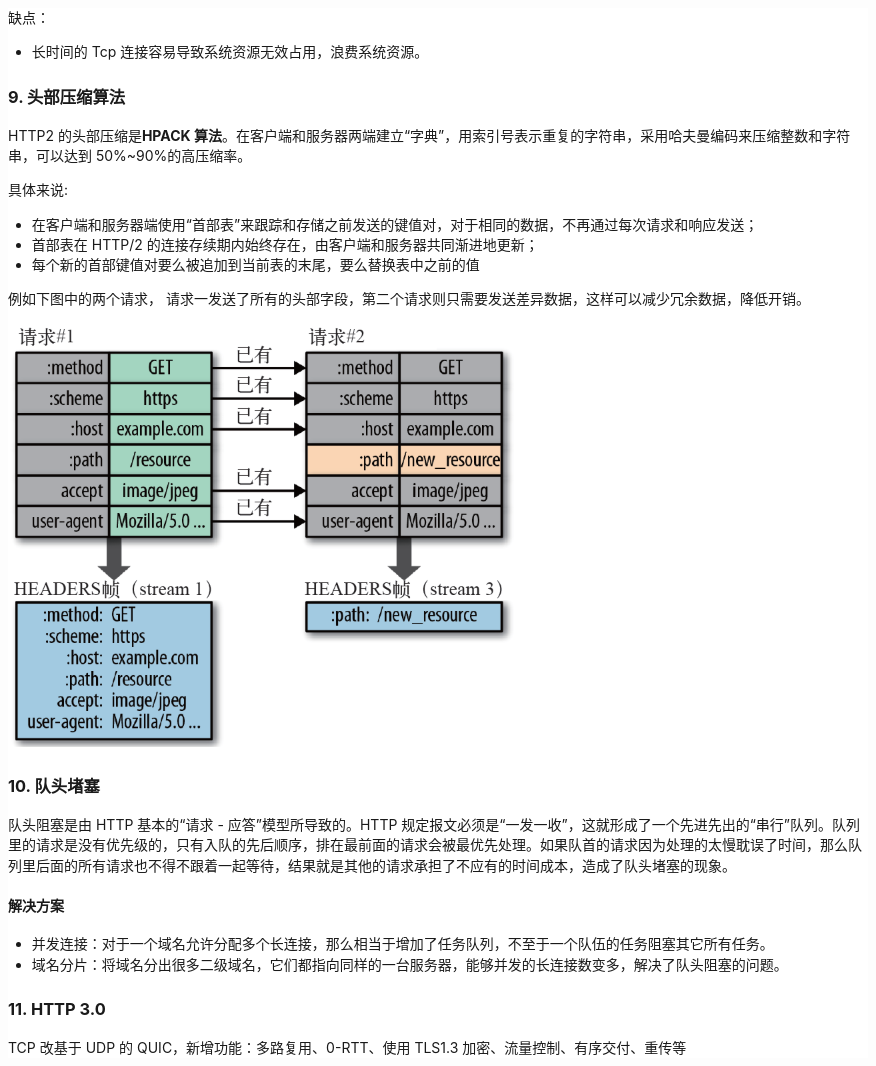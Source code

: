 缺点：

- 长时间的 Tcp 连接容易导致系统资源无效占用，浪费系统资源。

### 9. 头部压缩算法

HTTP2 的头部压缩是**HPACK 算法**。在客户端和服务器两端建立“字典”，用索引号表示重复的字符串，采用哈夫曼编码来压缩整数和字符串，可以达到 50%~90%的高压缩率。

具体来说:

- 在客户端和服务器端使用“首部表”来跟踪和存储之前发送的键值对，对于相同的数据，不再通过每次请求和响应发送；
- 首部表在 HTTP/2 的连接存续期内始终存在，由客户端和服务器共同渐进地更新；
- 每个新的首部键值对要么被追加到当前表的末尾，要么替换表中之前的值

例如下图中的两个请求， 请求一发送了所有的头部字段，第二个请求则只需要发送差异数据，这样可以减少冗余数据，降低开销。

![头部压缩](/images/hpack.png)

### 10. 队头堵塞

队头阻塞是由 HTTP 基本的“请求 - 应答”模型所导致的。HTTP 规定报文必须是“一发一收”，这就形成了一个先进先出的“串行”队列。队列里的请求是没有优先级的，只有入队的先后顺序，排在最前面的请求会被最优先处理。如果队首的请求因为处理的太慢耽误了时间，那么队列里后面的所有请求也不得不跟着一起等待，结果就是其他的请求承担了不应有的时间成本，造成了队头堵塞的现象。

#### 解决方案

- 并发连接：对于一个域名允许分配多个长连接，那么相当于增加了任务队列，不至于一个队伍的任务阻塞其它所有任务。
- 域名分片：将域名分出很多二级域名，它们都指向同样的一台服务器，能够并发的长连接数变多，解决了队头阻塞的问题。

### 11. HTTP 3.0

TCP 改基于 UDP 的 QUIC，新增功能：多路复用、0-RTT、使用 TLS1.3 加密、流量控制、有序交付、重传等
